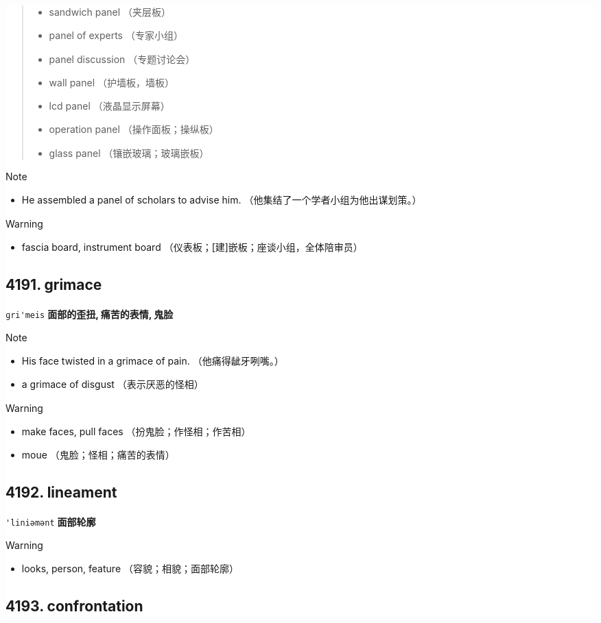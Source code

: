 > - sandwich panel （夹层板）
>
> - panel of experts （专家小组）
>
> - panel discussion （专题讨论会）
>
> - wall panel （护墙板，墙板）
>
> - lcd panel （液晶显示屏幕）
>
> - operation panel （操作面板；操纵板）
>
> - glass panel （镶嵌玻璃；玻璃嵌板）
>

> [!NOTE]
>
> - He assembled a panel of scholars to advise him. （他集结了一个学者小组为他出谋划策。）
>

> [!WARNING]
>
> - fascia board, instrument board （仪表板；[建]嵌板；座谈小组，全体陪审员）
>

## 4191. grimace

`ɡri'meis`  **面部的歪扭, 痛苦的表情, 鬼脸**

> [!NOTE]
>
> - His face twisted in a grimace of pain. （他痛得龇牙咧嘴。）
>
> - a grimace of disgust （表示厌恶的怪相）
>

> [!WARNING]
>
> - make faces, pull faces （扮鬼脸；作怪相；作苦相）
>
> - moue （鬼脸；怪相；痛苦的表情）
>

## 4192. lineament

`'liniəmənt`  **面部轮廓**

> [!WARNING]
>
> - looks, person, feature （容貌；相貌；面部轮廓）
>

## 4193. confrontation
